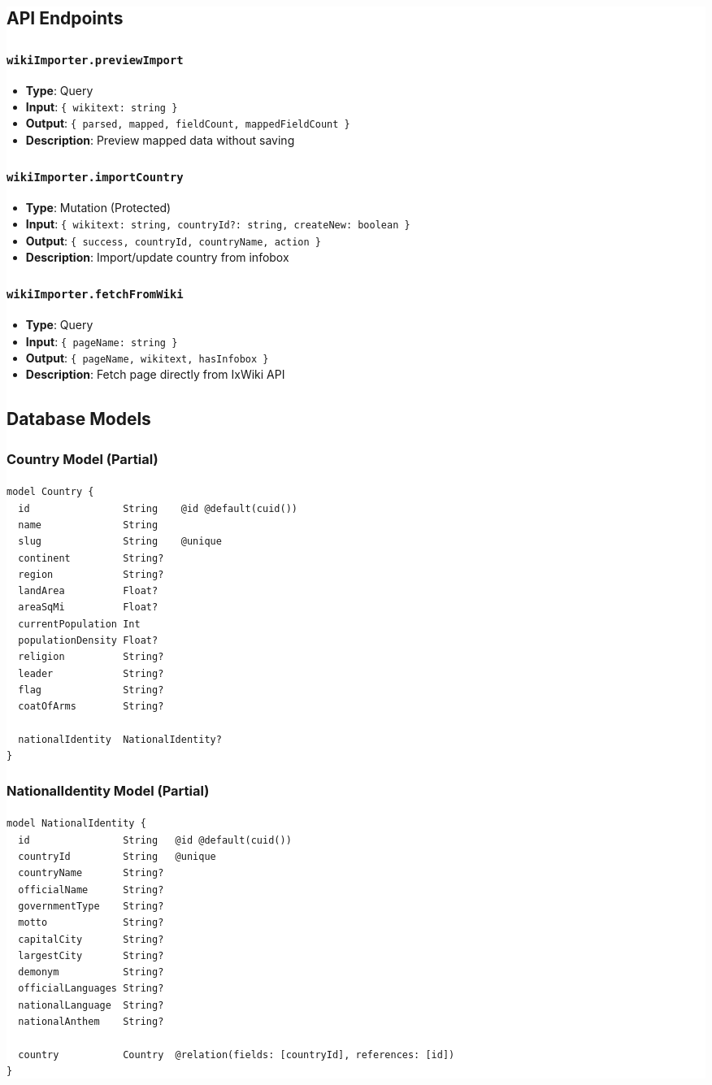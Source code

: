 ## API Endpoints

### `wikiImporter.previewImport`
- **Type**: Query
- **Input**: `{ wikitext: string }`
- **Output**: `{ parsed, mapped, fieldCount, mappedFieldCount }`
- **Description**: Preview mapped data without saving

### `wikiImporter.importCountry`
- **Type**: Mutation (Protected)
- **Input**: `{ wikitext: string, countryId?: string, createNew: boolean }`
- **Output**: `{ success, countryId, countryName, action }`
- **Description**: Import/update country from infobox

### `wikiImporter.fetchFromWiki`
- **Type**: Query
- **Input**: `{ pageName: string }`
- **Output**: `{ pageName, wikitext, hasInfobox }`
- **Description**: Fetch page directly from IxWiki API

## Database Models

### Country Model (Partial)
```prisma
model Country {
  id                String    @id @default(cuid())
  name              String
  slug              String    @unique
  continent         String?
  region            String?
  landArea          Float?
  areaSqMi          Float?
  currentPopulation Int
  populationDensity Float?
  religion          String?
  leader            String?
  flag              String?
  coatOfArms        String?

  nationalIdentity  NationalIdentity?
}
```

### NationalIdentity Model (Partial)
```prisma
model NationalIdentity {
  id                String   @id @default(cuid())
  countryId         String   @unique
  countryName       String?
  officialName      String?
  governmentType    String?
  motto             String?
  capitalCity       String?
  largestCity       String?
  demonym           String?
  officialLanguages String?
  nationalLanguage  String?
  nationalAnthem    String?

  country           Country  @relation(fields: [countryId], references: [id])
}
```